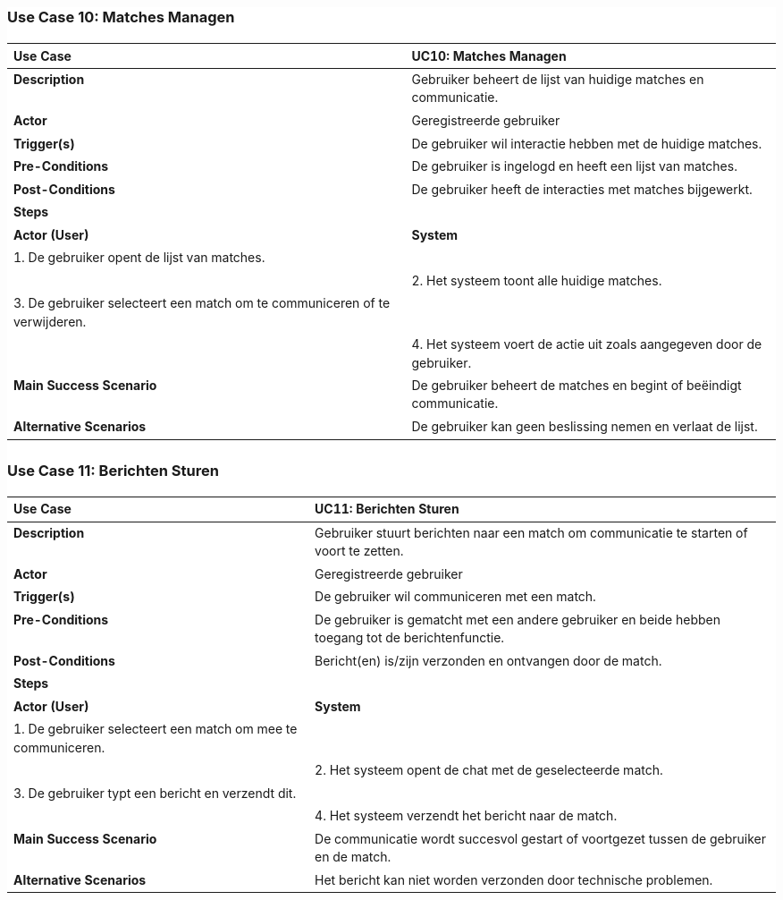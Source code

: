 ### Use Case 10: Matches Managen
| Use Case | UC10: Matches Managen |
|:----------------|:--------------------------|
| **Description** | Gebruiker beheert de lijst van huidige matches en communicatie. |
| **Actor** | Geregistreerde gebruiker |
| **Trigger(s)** | De gebruiker wil interactie hebben met de huidige matches. |
| **Pre-Conditions** | De gebruiker is ingelogd en heeft een lijst van matches. |
| **Post-Conditions** | De gebruiker heeft de interacties met matches bijgewerkt. |
| **Steps** | 
| **Actor (User)** | **System** |
| 1. De gebruiker opent de lijst van matches. | |
|  | 2. Het systeem toont alle huidige matches. |
| 3. De gebruiker selecteert een match om te communiceren of te verwijderen. | |
|  | 4. Het systeem voert de actie uit zoals aangegeven door de gebruiker. |
| **Main Success Scenario** | De gebruiker beheert de matches en begint of beëindigt communicatie. |
| **Alternative Scenarios** | De gebruiker kan geen beslissing nemen en verlaat de lijst. |

### Use Case 11: Berichten Sturen
| Use Case | UC11: Berichten Sturen |
|:----------------|:--------------------------|
| **Description** | Gebruiker stuurt berichten naar een match om communicatie te starten of voort te zetten. |
| **Actor** | Geregistreerde gebruiker |
| **Trigger(s)** | De gebruiker wil communiceren met een match. |
| **Pre-Conditions** | De gebruiker is gematcht met een andere gebruiker en beide hebben toegang tot de berichtenfunctie. |
| **Post-Conditions** | Bericht(en) is/zijn verzonden en ontvangen door de match. |
| **Steps** | 
| **Actor (User)** | **System** |
| 1. De gebruiker selecteert een match om mee te communiceren. | |
|  | 2. Het systeem opent de chat met de geselecteerde match. |
| 3. De gebruiker typt een bericht en verzendt dit. | |
|  | 4. Het systeem verzendt het bericht naar de match. |
| **Main Success Scenario** | De communicatie wordt succesvol gestart of voortgezet tussen de gebruiker en de match. |
| **Alternative Scenarios** | Het bericht kan niet worden verzonden door technische problemen. |
